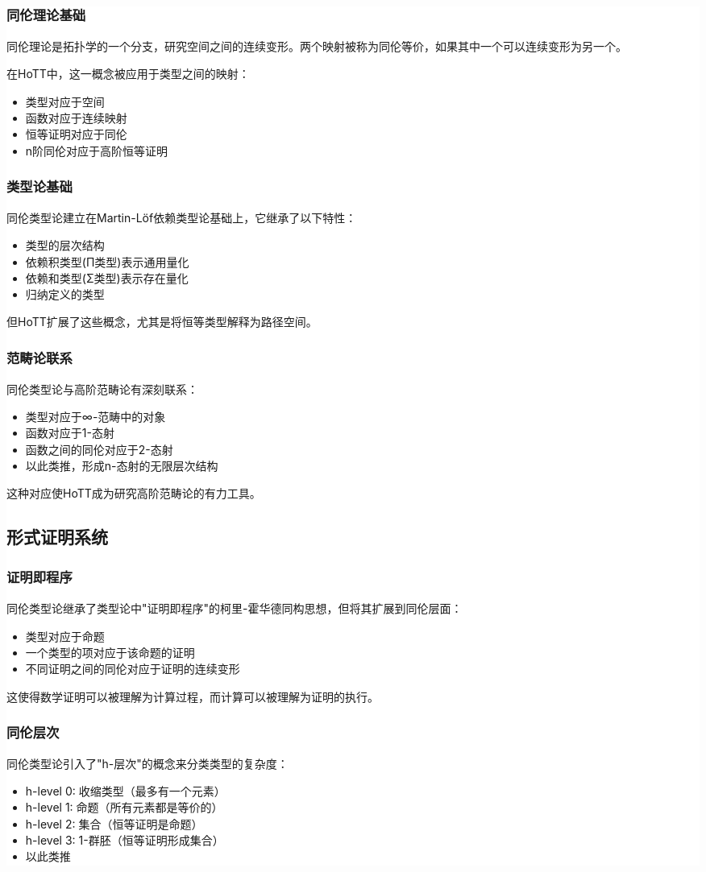 ### 同伦理论基础

同伦理论是拓扑学的一个分支，研究空间之间的连续变形。两个映射被称为同伦等价，如果其中一个可以连续变形为另一个。

在HoTT中，这一概念被应用于类型之间的映射：

- 类型对应于空间
- 函数对应于连续映射
- 恒等证明对应于同伦
- n阶同伦对应于高阶恒等证明

### 类型论基础

同伦类型论建立在Martin-Löf依赖类型论基础上，它继承了以下特性：

- 类型的层次结构
- 依赖积类型(Π类型)表示通用量化
- 依赖和类型(Σ类型)表示存在量化
- 归纳定义的类型

但HoTT扩展了这些概念，尤其是将恒等类型解释为路径空间。

### 范畴论联系

同伦类型论与高阶范畴论有深刻联系：

- 类型对应于∞-范畴中的对象
- 函数对应于1-态射
- 函数之间的同伦对应于2-态射
- 以此类推，形成n-态射的无限层次结构

这种对应使HoTT成为研究高阶范畴论的有力工具。

## 形式证明系统

### 证明即程序

同伦类型论继承了类型论中"证明即程序"的柯里-霍华德同构思想，但将其扩展到同伦层面：

- 类型对应于命题
- 一个类型的项对应于该命题的证明
- 不同证明之间的同伦对应于证明的连续变形

这使得数学证明可以被理解为计算过程，而计算可以被理解为证明的执行。

### 同伦层次

同伦类型论引入了"h-层次"的概念来分类类型的复杂度：

- h-level 0: 收缩类型（最多有一个元素）
- h-level 1: 命题（所有元素都是等价的）
- h-level 2: 集合（恒等证明是命题）
- h-level 3: 1-群胚（恒等证明形成集合）
- 以此类推
